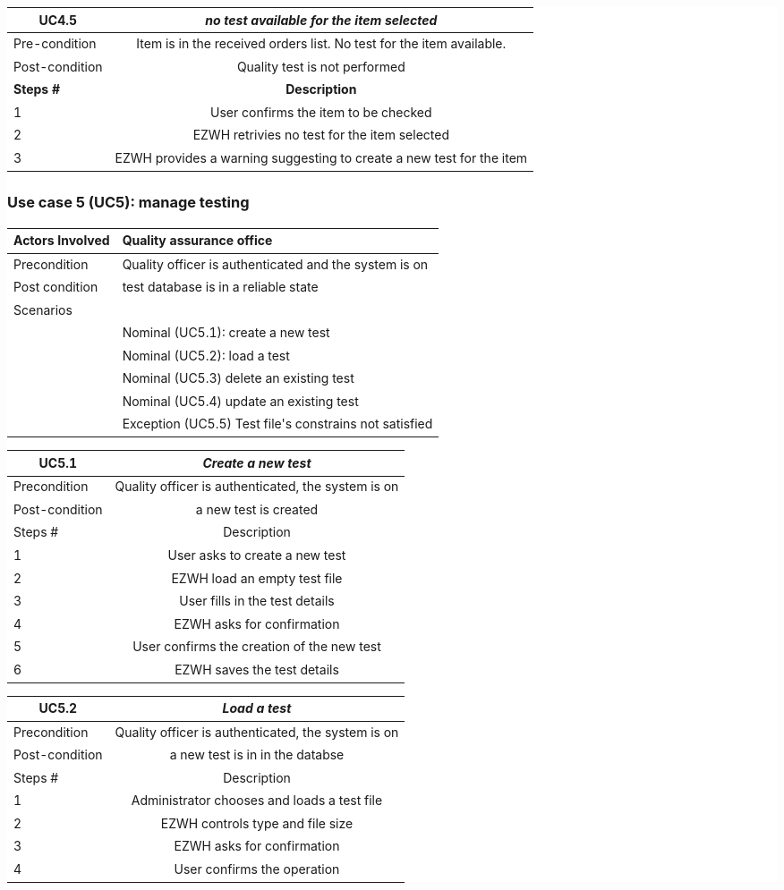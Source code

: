 | **UC4.5** | *no test available for the item selected* |
| ------------- |:-------------:| 
| Pre-condition | Item is in the received orders list. No test for the item available. |
| Post-condition | Quality test is not performed |
| **Steps #**        |  **Description**   |
|  1     | User confirms the item to be checked |  
|  2     | EZWH retrivies no test for the item selected |
|  3     | EZWH provides a warning suggesting to create a new test for the item |


### Use case 5 (UC5): manage testing
| Actors Involved        | Quality assurance office |
| ------------- |:-------------| 
|  Precondition     | Quality officer is authenticated and the system is on |
|  Post condition     | test database is in a reliable state | 
|  Scenarios     
| | Nominal (UC5.1): create a new test |
| | Nominal (UC5.2): load a test |
| | Nominal (UC5.3) delete an existing test |
| | Nominal (UC5.4) update an existing test |
| | Exception (UC5.5) Test file's constrains not satisfied |


| UC5.1 | *Create a new test* |
| ------------- |:-------------:| 
  |  Precondition     | Quality officer is authenticated, the system is on|
|  Post-condition   | a new test is created |
|  Steps #     | Description |
|  1     | User asks to create a new test |
|  2     | EZWH load an empty test file |
|  3     | User fills in the test details |
|  4     | EZWH asks for confirmation |
|  5     | User confirms the creation of the new test |
|  6     | EZWH saves the test details |

| UC5.2 | *Load a test* |
| ------------- |:-------------:| 
|  Precondition     | Quality officer is authenticated, the system is on  |
|  Post-condition   | a new test is in in the databse |
|  Steps #     | Description |
|  1     | Administrator chooses and loads a test file|
|  2     | EZWH controls type and file size |
|  3     | EZWH asks for confirmation |
|  4     | User confirms the operation |
